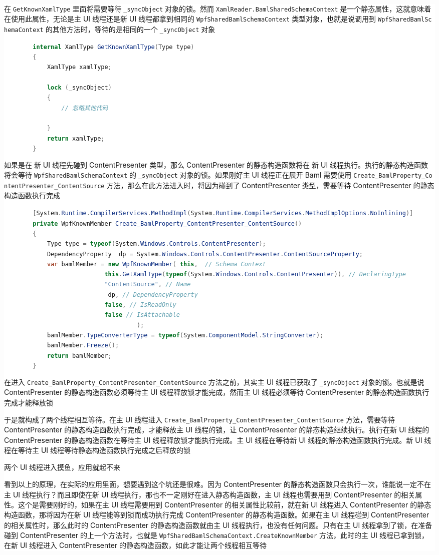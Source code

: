 在 `GetKnownXamlType` 里面将需要等待 `_syncObject` 对象的锁。然而 `XamlReader.BamlSharedSchemaContext` 是一个静态属性，这就意味着在使用此属性，无论是主 UI 线程还是新 UI 线程都拿到相同的 `WpfSharedBamlSchemaContext` 类型对象，也就是说调用到 `WpfSharedBamlSchemaContext` 的其他方法时，等待的是相同的一个 `_syncObject` 对象

```csharp
        internal XamlType GetKnownXamlType(Type type)
        {
            XamlType xamlType;

            lock (_syncObject)
            {
                // 忽略其他代码
               
            }
            return xamlType;
        }
```

如果是在 新 UI 线程先碰到 ContentPresenter 类型，那么 ContentPresenter 的静态构造函数将在 新 UI 线程执行。执行的静态构造函数将会等待 `WpfSharedBamlSchemaContext` 的 `_syncObject` 对象的锁。如果刚好主 UI 线程正在展开 Baml 需要使用 `Create_BamlProperty_ContentPresenter_ContentSource` 方法，那么在此方法进入时，将因为碰到了 ContentPresenter 类型，需要等待 ContentPresenter 的静态构造函数执行完成

```csharp
        [System.Runtime.CompilerServices.MethodImpl(System.Runtime.CompilerServices.MethodImplOptions.NoInlining)]
        private WpfKnownMember Create_BamlProperty_ContentPresenter_ContentSource()
        {
            Type type = typeof(System.Windows.Controls.ContentPresenter);
            DependencyProperty  dp = System.Windows.Controls.ContentPresenter.ContentSourceProperty;
            var bamlMember = new WpfKnownMember( this,  // Schema Context
                            this.GetXamlType(typeof(System.Windows.Controls.ContentPresenter)), // DeclaringType
                            "ContentSource", // Name
                             dp, // DependencyProperty
                            false, // IsReadOnly
                            false // IsAttachable
                                     );
            bamlMember.TypeConverterType = typeof(System.ComponentModel.StringConverter);
            bamlMember.Freeze();
            return bamlMember;
        }
```

在进入 `Create_BamlProperty_ContentPresenter_ContentSource` 方法之前，其实主 UI 线程已获取了 `_syncObject` 对象的锁。也就是说 ContentPresenter 的静态构造函数必须等待主 UI 线程释放锁才能完成，然而主 UI 线程必须等待 ContentPresenter 的静态构造函数执行完成才能释放锁

于是就构成了两个线程相互等待。在主 UI 线程进入 `Create_BamlProperty_ContentPresenter_ContentSource` 方法，需要等待 ContentPresenter 的静态构造函数执行完成，才能释放主 UI 线程的锁，让 ContentPresenter 的静态构造继续执行。执行在新 UI 线程的 ContentPresenter 的静态构造函数在等待主 UI 线程释放锁才能执行完成。主 UI 线程在等待新 UI 线程的静态构造函数执行完成。新 UI 线程在等待主 UI 线程等待静态构造函数执行完成之后释放的锁

两个 UI 线程进入摸鱼，应用就起不来

看到以上的原理，在实际的应用里面，想要遇到这个坑还是很难。因为 ContentPresenter 的静态构造函数只会执行一次，谁能说一定不在主 UI 线程执行？而且即使在新 UI 线程执行，那也不一定刚好在进入静态构造函数，主 UI 线程也需要用到 ContentPresenter 的相关属性。这个是需要刚好的，如果在主 UI 线程需要用到 ContentPresenter 的相关属性比较前，就在新 UI 线程进入 ContentPresenter 的静态构造函数，那将因为在新 UI 线程能等到锁而成功执行完成 ContentPresenter 的静态构造函数。如果在主 UI 线程碰到 ContentPresenter 的相关属性时，那么此时的 ContentPresenter 的静态构造函数就由主 UI 线程执行，也没有任何问题。只有在主 UI 线程拿到了锁，在准备碰到 ContentPresenter 的上一个方法时，也就是 `WpfSharedBamlSchemaContext.CreateKnownMember` 方法，此时的主 UI 线程已拿到锁，在新 UI 线程进入 ContentPresenter 的静态构造函数，如此才能让两个线程相互等待
